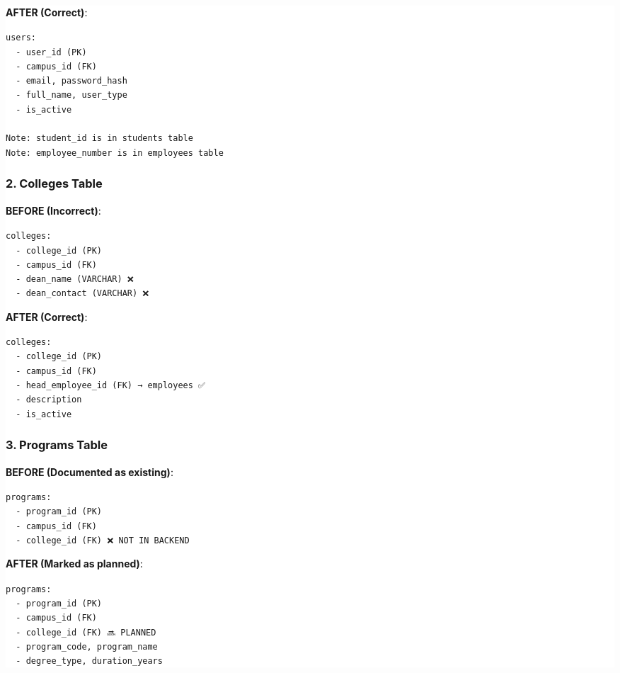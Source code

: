 **AFTER (Correct)**:

```
users:
  - user_id (PK)
  - campus_id (FK)
  - email, password_hash
  - full_name, user_type
  - is_active

Note: student_id is in students table
Note: employee_number is in employees table
```

### 2. Colleges Table

**BEFORE (Incorrect)**:

```
colleges:
  - college_id (PK)
  - campus_id (FK)
  - dean_name (VARCHAR) ❌
  - dean_contact (VARCHAR) ❌
```

**AFTER (Correct)**:

```
colleges:
  - college_id (PK)
  - campus_id (FK)
  - head_employee_id (FK) → employees ✅
  - description
  - is_active
```

### 3. Programs Table

**BEFORE (Documented as existing)**:

```
programs:
  - program_id (PK)
  - campus_id (FK)
  - college_id (FK) ❌ NOT IN BACKEND
```

**AFTER (Marked as planned)**:

```
programs:
  - program_id (PK)
  - campus_id (FK)
  - college_id (FK) 🔜 PLANNED
  - program_code, program_name
  - degree_type, duration_years
```
